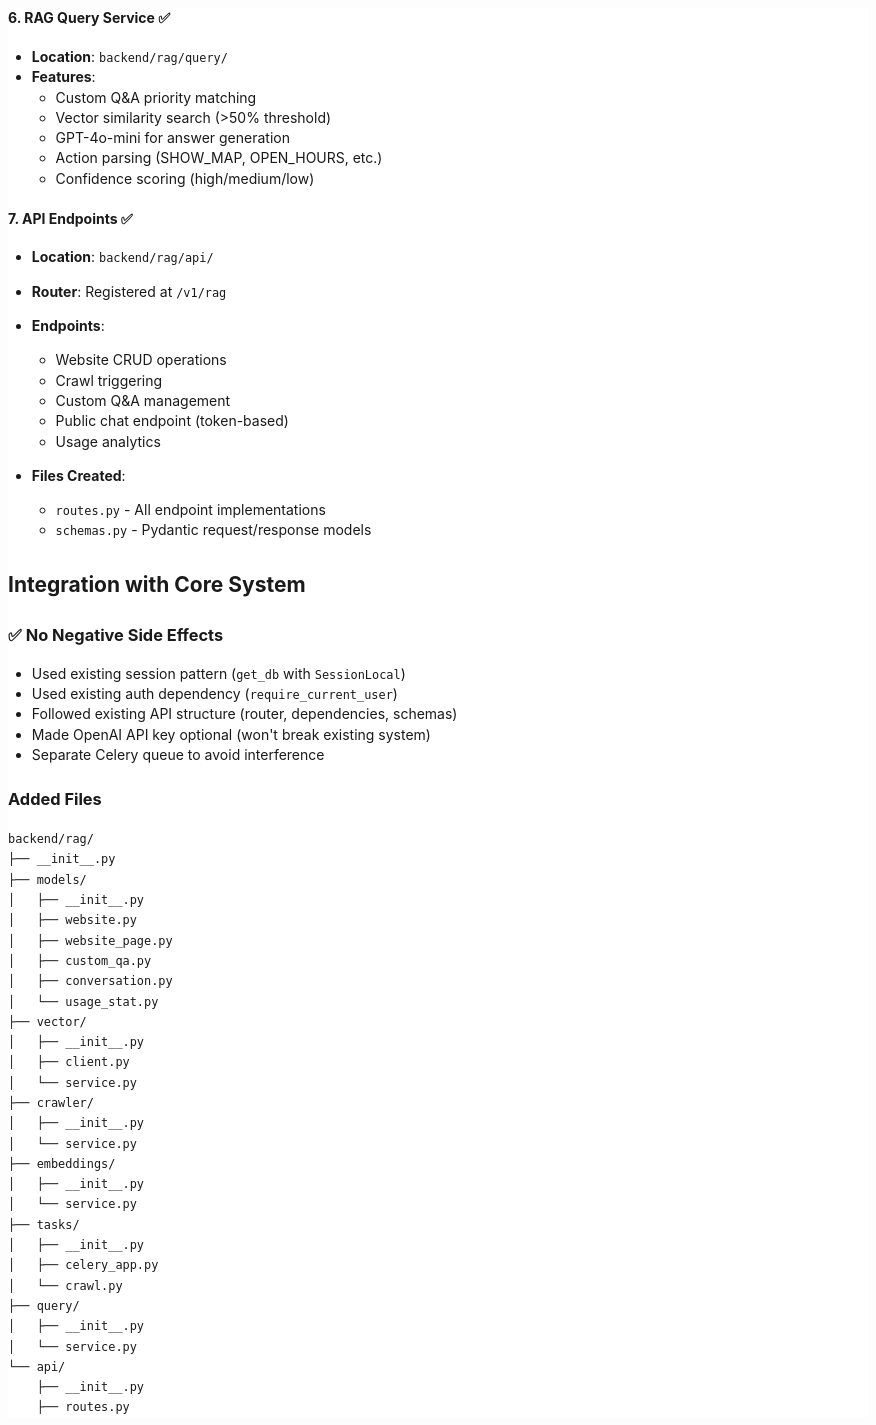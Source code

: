 #### 6. RAG Query Service ✅
- **Location**: `backend/rag/query/`
- **Features**:
  - Custom Q&A priority matching
  - Vector similarity search (>50% threshold)
  - GPT-4o-mini for answer generation
  - Action parsing (SHOW_MAP, OPEN_HOURS, etc.)
  - Confidence scoring (high/medium/low)

#### 7. API Endpoints ✅
- **Location**: `backend/rag/api/`
- **Router**: Registered at `/v1/rag`
- **Endpoints**:
  - Website CRUD operations
  - Crawl triggering
  - Custom Q&A management
  - Public chat endpoint (token-based)
  - Usage analytics

- **Files Created**:
  - `routes.py` - All endpoint implementations
  - `schemas.py` - Pydantic request/response models

## Integration with Core System

### ✅ No Negative Side Effects
- Used existing session pattern (`get_db` with `SessionLocal`)
- Used existing auth dependency (`require_current_user`)
- Followed existing API structure (router, dependencies, schemas)
- Made OpenAI API key optional (won't break existing system)
- Separate Celery queue to avoid interference

### Added Files
```
backend/rag/
├── __init__.py
├── models/
│   ├── __init__.py
│   ├── website.py
│   ├── website_page.py
│   ├── custom_qa.py
│   ├── conversation.py
│   └── usage_stat.py
├── vector/
│   ├── __init__.py
│   ├── client.py
│   └── service.py
├── crawler/
│   ├── __init__.py
│   └── service.py
├── embeddings/
│   ├── __init__.py
│   └── service.py
├── tasks/
│   ├── __init__.py
│   ├── celery_app.py
│   └── crawl.py
├── query/
│   ├── __init__.py
│   └── service.py
└── api/
    ├── __init__.py
    ├── routes.py
```